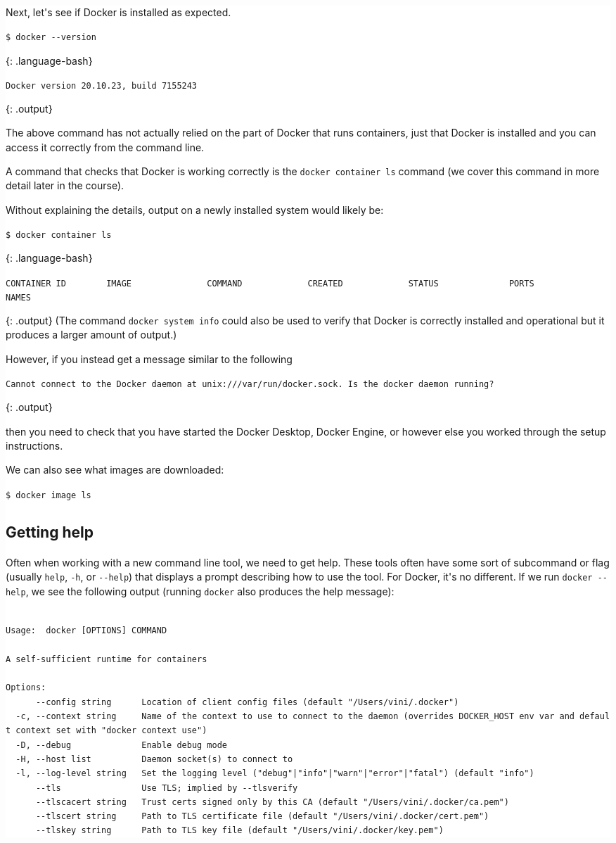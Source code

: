 Next, let's see if Docker is installed as expected.
~~~
$ docker --version
~~~
{: .language-bash}
~~~
Docker version 20.10.23, build 7155243
~~~
{: .output}

The above command has not actually relied on the part of Docker that runs containers, just that Docker is installed and you can access it correctly from the command line.

A command that checks that Docker is working correctly is the `docker container ls` command (we cover this command in more detail later in the course).

Without explaining the details, output on a newly installed system would likely be:
~~~
$ docker container ls
~~~
{: .language-bash}
~~~
CONTAINER ID        IMAGE               COMMAND             CREATED             STATUS              PORTS               NAMES
~~~
{: .output}
(The command `docker system info` could also be used to verify that Docker is correctly installed and operational but it produces a larger amount of output.)

However, if you instead get a message similar to the following
~~~
Cannot connect to the Docker daemon at unix:///var/run/docker.sock. Is the docker daemon running?
~~~
{: .output}

then you need to check that you have started the Docker Desktop, Docker Engine, or however else you worked through the setup instructions.

We can also see what images are downloaded:
~~~
$ docker image ls
~~~

## Getting help
Often when working with a new command line tool, we need to get help. These tools often have some
sort of subcommand or flag (usually `help`, `-h`, or `--help`) that displays a prompt describing how to use the
tool. For Docker, it's no different. If we run `docker --help`, we see the following output (running `docker` also produces the help message):
~~~

Usage:  docker [OPTIONS] COMMAND

A self-sufficient runtime for containers

Options:
      --config string      Location of client config files (default "/Users/vini/.docker")
  -c, --context string     Name of the context to use to connect to the daemon (overrides DOCKER_HOST env var and default context set with "docker context use")
  -D, --debug              Enable debug mode
  -H, --host list          Daemon socket(s) to connect to
  -l, --log-level string   Set the logging level ("debug"|"info"|"warn"|"error"|"fatal") (default "info")
      --tls                Use TLS; implied by --tlsverify
      --tlscacert string   Trust certs signed only by this CA (default "/Users/vini/.docker/ca.pem")
      --tlscert string     Path to TLS certificate file (default "/Users/vini/.docker/cert.pem")
      --tlskey string      Path to TLS key file (default "/Users/vini/.docker/key.pem")
~~~